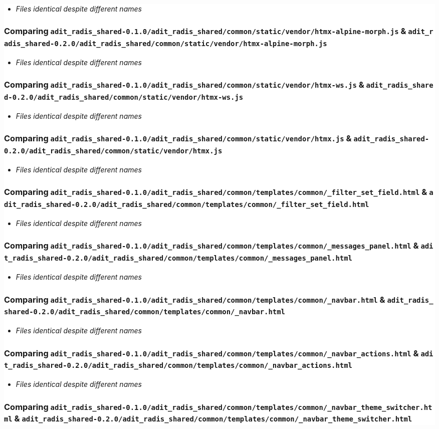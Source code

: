  * *Files identical despite different names*

### Comparing `adit_radis_shared-0.1.0/adit_radis_shared/common/static/vendor/htmx-alpine-morph.js` & `adit_radis_shared-0.2.0/adit_radis_shared/common/static/vendor/htmx-alpine-morph.js`

 * *Files identical despite different names*

### Comparing `adit_radis_shared-0.1.0/adit_radis_shared/common/static/vendor/htmx-ws.js` & `adit_radis_shared-0.2.0/adit_radis_shared/common/static/vendor/htmx-ws.js`

 * *Files identical despite different names*

### Comparing `adit_radis_shared-0.1.0/adit_radis_shared/common/static/vendor/htmx.js` & `adit_radis_shared-0.2.0/adit_radis_shared/common/static/vendor/htmx.js`

 * *Files identical despite different names*

### Comparing `adit_radis_shared-0.1.0/adit_radis_shared/common/templates/common/_filter_set_field.html` & `adit_radis_shared-0.2.0/adit_radis_shared/common/templates/common/_filter_set_field.html`

 * *Files identical despite different names*

### Comparing `adit_radis_shared-0.1.0/adit_radis_shared/common/templates/common/_messages_panel.html` & `adit_radis_shared-0.2.0/adit_radis_shared/common/templates/common/_messages_panel.html`

 * *Files identical despite different names*

### Comparing `adit_radis_shared-0.1.0/adit_radis_shared/common/templates/common/_navbar.html` & `adit_radis_shared-0.2.0/adit_radis_shared/common/templates/common/_navbar.html`

 * *Files identical despite different names*

### Comparing `adit_radis_shared-0.1.0/adit_radis_shared/common/templates/common/_navbar_actions.html` & `adit_radis_shared-0.2.0/adit_radis_shared/common/templates/common/_navbar_actions.html`

 * *Files identical despite different names*

### Comparing `adit_radis_shared-0.1.0/adit_radis_shared/common/templates/common/_navbar_theme_switcher.html` & `adit_radis_shared-0.2.0/adit_radis_shared/common/templates/common/_navbar_theme_switcher.html`

